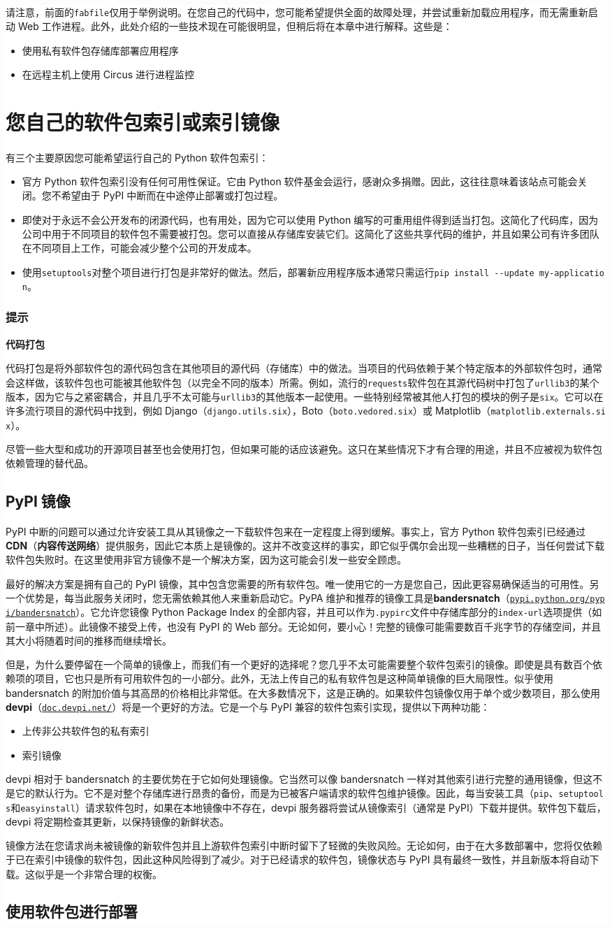 请注意，前面的`fabfile`仅用于举例说明。在您自己的代码中，您可能希望提供全面的故障处理，并尝试重新加载应用程序，而无需重新启动 Web 工作进程。此外，此处介绍的一些技术现在可能很明显，但稍后将在本章中进行解释。这些是：

+   使用私有软件包存储库部署应用程序

+   在远程主机上使用 Circus 进行进程监控

# 您自己的软件包索引或索引镜像

有三个主要原因您可能希望运行自己的 Python 软件包索引：

+   官方 Python 软件包索引没有任何可用性保证。它由 Python 软件基金会运行，感谢众多捐赠。因此，这往往意味着该站点可能会关闭。您不希望由于 PyPI 中断而在中途停止部署或打包过程。

+   即使对于永远不会公开发布的闭源代码，也有用处，因为它可以使用 Python 编写的可重用组件得到适当打包。这简化了代码库，因为公司中用于不同项目的软件包不需要被打包。您可以直接从存储库安装它们。这简化了这些共享代码的维护，并且如果公司有许多团队在不同项目上工作，可能会减少整个公司的开发成本。

+   使用`setuptools`对整个项目进行打包是非常好的做法。然后，部署新应用程序版本通常只需运行`pip install --update my-application`。

### 提示

**代码打包**

代码打包是将外部软件包的源代码包含在其他项目的源代码（存储库）中的做法。当项目的代码依赖于某个特定版本的外部软件包时，通常会这样做，该软件包也可能被其他软件包（以完全不同的版本）所需。例如，流行的`requests`软件包在其源代码树中打包了`urllib3`的某个版本，因为它与之紧密耦合，并且几乎不太可能与`urllib3`的其他版本一起使用。一些特别经常被其他人打包的模块的例子是`six`。它可以在许多流行项目的源代码中找到，例如 Django（`django.utils.six`），Boto（`boto.vedored.six`）或 Matplotlib（`matplotlib.externals.six`）。

尽管一些大型和成功的开源项目甚至也会使用打包，但如果可能的话应该避免。这只在某些情况下才有合理的用途，并且不应被视为软件包依赖管理的替代品。

## PyPI 镜像

PyPI 中断的问题可以通过允许安装工具从其镜像之一下载软件包来在一定程度上得到缓解。事实上，官方 Python 软件包索引已经通过**CDN**（**内容传送网络**）提供服务，因此它本质上是镜像的。这并不改变这样的事实，即它似乎偶尔会出现一些糟糕的日子，当任何尝试下载软件包失败时。在这里使用非官方镜像不是一个解决方案，因为这可能会引发一些安全顾虑。

最好的解决方案是拥有自己的 PyPI 镜像，其中包含您需要的所有软件包。唯一使用它的一方是您自己，因此更容易确保适当的可用性。另一个优势是，每当此服务关闭时，您无需依赖其他人来重新启动它。PyPA 维护和推荐的镜像工具是**bandersnatch**（[`pypi.python.org/pypi/bandersnatch`](https://pypi.python.org/pypi/bandersnatch)）。它允许您镜像 Python Package Index 的全部内容，并且可以作为`.pypirc`文件中存储库部分的`index-url`选项提供（如前一章中所述）。此镜像不接受上传，也没有 PyPI 的 Web 部分。无论如何，要小心！完整的镜像可能需要数百千兆字节的存储空间，并且其大小将随着时间的推移而继续增长。

但是，为什么要停留在一个简单的镜像上，而我们有一个更好的选择呢？您几乎不太可能需要整个软件包索引的镜像。即使是具有数百个依赖项的项目，它也只是所有可用软件包的一小部分。此外，无法上传自己的私有软件包是这种简单镜像的巨大局限性。似乎使用 bandersnatch 的附加价值与其高昂的价格相比非常低。在大多数情况下，这是正确的。如果软件包镜像仅用于单个或少数项目，那么使用**devpi**（[`doc.devpi.net/`](http://doc.devpi.net/)）将是一个更好的方法。它是一个与 PyPI 兼容的软件包索引实现，提供以下两种功能：

+   上传非公共软件包的私有索引

+   索引镜像

devpi 相对于 bandersnatch 的主要优势在于它如何处理镜像。它当然可以像 bandersnatch 一样对其他索引进行完整的通用镜像，但这不是它的默认行为。它不是对整个存储库进行昂贵的备份，而是为已被客户端请求的软件包维护镜像。因此，每当安装工具（`pip`、`setuptools`和`easyinstall`）请求软件包时，如果在本地镜像中不存在，devpi 服务器将尝试从镜像索引（通常是 PyPI）下载并提供。软件包下载后，devpi 将定期检查其更新，以保持镜像的新鲜状态。

镜像方法在您请求尚未被镜像的新软件包并且上游软件包索引中断时留下了轻微的失败风险。无论如何，由于在大多数部署中，您将仅依赖于已在索引中镜像的软件包，因此这种风险得到了减少。对于已经请求的软件包，镜像状态与 PyPI 具有最终一致性，并且新版本将自动下载。这似乎是一个非常合理的权衡。

## 使用软件包进行部署
